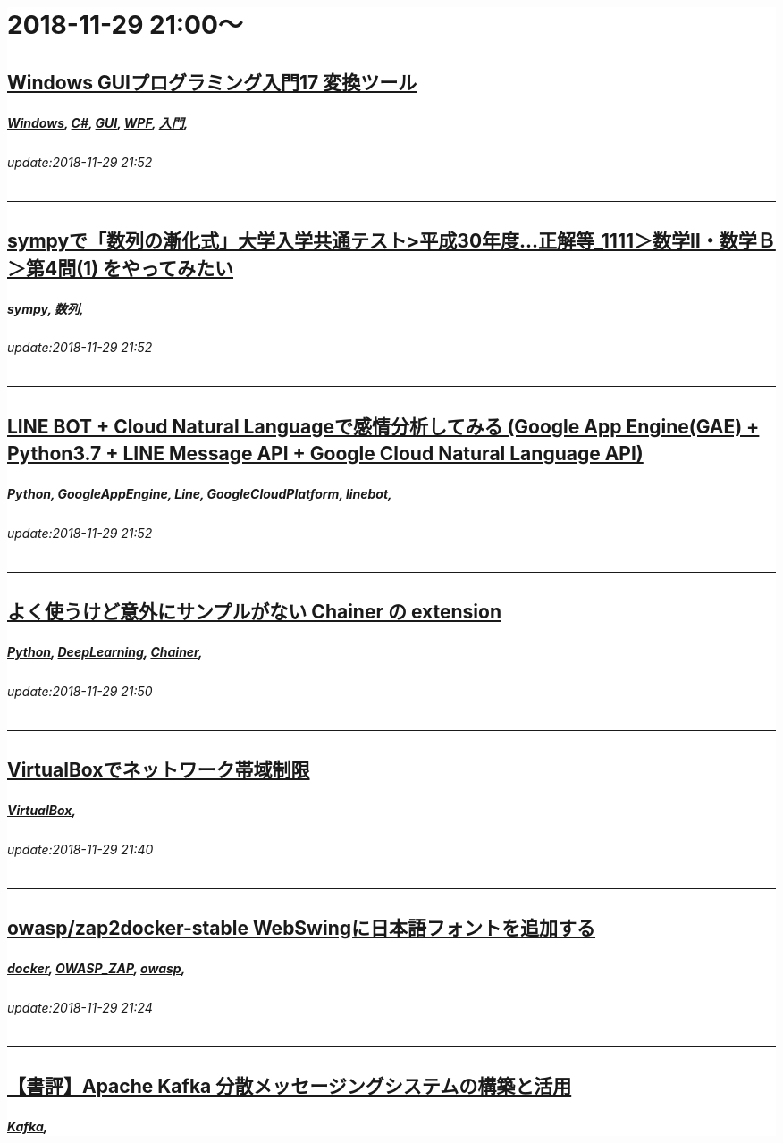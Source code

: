 # 2018-11-29 21:00～
## [Windows GUIプログラミング入門17 変換ツール](https://qiita.com/Kosen-amai/items/c2542fe0d0b62d108096)
##### [Windows](https://qiita.com/tags/Windows), [C#](https://qiita.com/tags/C#), [GUI](https://qiita.com/tags/GUI), [WPF](https://qiita.com/tags/WPF), [入門](https://qiita.com/tags/入門), 
###### update:2018-11-29 21:52
---
## [sympyで「数列の漸化式」大学入学共通テスト>平成30年度...正解等_1111＞数学Ⅱ・数学Ｂ＞第4問(1) をやってみたい](https://qiita.com/mrrclb48z/items/a23e42079cee4e7d055d)
##### [sympy](https://qiita.com/tags/sympy), [数列](https://qiita.com/tags/数列), 
###### update:2018-11-29 21:52
---
## [LINE BOT + Cloud Natural Languageで感情分析してみる (Google App Engine(GAE) + Python3.7 + LINE Message API + Google Cloud Natural Language API)](https://qiita.com/kngsym2018/items/5295d5e7fe7aabc6ab32)
##### [Python](https://qiita.com/tags/Python), [GoogleAppEngine](https://qiita.com/tags/GoogleAppEngine), [Line](https://qiita.com/tags/Line), [GoogleCloudPlatform](https://qiita.com/tags/GoogleCloudPlatform), [linebot](https://qiita.com/tags/linebot), 
###### update:2018-11-29 21:52
---
## [よく使うけど意外にサンプルがない Chainer の extension ](https://qiita.com/motokimura/items/2612a143fb379893f7e2)
##### [Python](https://qiita.com/tags/Python), [DeepLearning](https://qiita.com/tags/DeepLearning), [Chainer](https://qiita.com/tags/Chainer), 
###### update:2018-11-29 21:50
---
## [VirtualBoxでネットワーク帯域制限](https://qiita.com/chakimar/items/48fe80eb14ac2fe8e213)
##### [VirtualBox](https://qiita.com/tags/VirtualBox), 
###### update:2018-11-29 21:40
---
## [owasp/zap2docker-stable WebSwingに日本語フォントを追加する](https://qiita.com/usabarashi/items/062fea1ed43788a31069)
##### [docker](https://qiita.com/tags/docker), [OWASP_ZAP](https://qiita.com/tags/OWASP_ZAP), [owasp](https://qiita.com/tags/owasp), 
###### update:2018-11-29 21:24
---
## [【書評】Apache Kafka 分散メッセージングシステムの構築と活用](https://qiita.com/jihun/items/e0e2518aadb7b6b0bb0e)
##### [Kafka](https://qiita.com/tags/Kafka), 